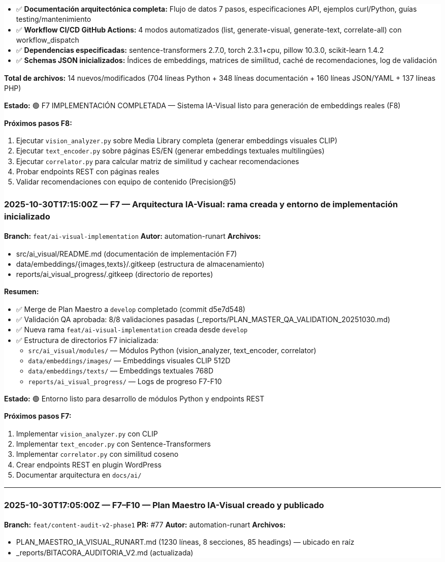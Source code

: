 - ✅ **Documentación arquitectónica completa:** Flujo de datos 7 pasos, especificaciones API, ejemplos curl/Python, guías testing/mantenimiento
- ✅ **Workflow CI/CD GitHub Actions:** 4 modos automatizados (list, generate-visual, generate-text, correlate-all) con workflow_dispatch
- ✅ **Dependencias especificadas:** sentence-transformers 2.7.0, torch 2.3.1+cpu, pillow 10.3.0, scikit-learn 1.4.2
- ✅ **Schemas JSON inicializados:** Índices de embeddings, matrices de similitud, caché de recomendaciones, log de validación

**Total de archivos:** 14 nuevos/modificados (704 líneas Python + 348 líneas documentación + 160 líneas JSON/YAML + 137 líneas PHP)

**Estado:** 🟢 F7 IMPLEMENTACIÓN COMPLETADA — Sistema IA-Visual listo para generación de embeddings reales (F8)

**Próximos pasos F8:**
1. Ejecutar `vision_analyzer.py` sobre Media Library completa (generar embeddings visuales CLIP)
2. Ejecutar `text_encoder.py` sobre páginas ES/EN (generar embeddings textuales multilingües)
3. Ejecutar `correlator.py` para calcular matriz de similitud y cachear recomendaciones
4. Probar endpoints REST con páginas reales
5. Validar recomendaciones con equipo de contenido (Precision@5)

### 2025-10-30T17:15:00Z — F7 — Arquitectura IA-Visual: rama creada y entorno de implementación inicializado
**Branch:** `feat/ai-visual-implementation`
**Autor:** automation-runart
**Archivos:**
- src/ai_visual/README.md (documentación de implementación F7)
- data/embeddings/{images,texts}/.gitkeep (estructura de almacenamiento)
- reports/ai_visual_progress/.gitkeep (directorio de reportes)

**Resumen:**
- ✅ Merge de Plan Maestro a `develop` completado (commit d5e7d548)
- ✅ Validación QA aprobada: 8/8 validaciones pasadas (_reports/PLAN_MASTER_QA_VALIDATION_20251030.md)
- ✅ Nueva rama `feat/ai-visual-implementation` creada desde `develop`
- ✅ Estructura de directorios F7 inicializada:
  * `src/ai_visual/modules/` — Módulos Python (vision_analyzer, text_encoder, correlator)
  * `data/embeddings/images/` — Embeddings visuales CLIP 512D
  * `data/embeddings/texts/` — Embeddings textuales 768D
  * `reports/ai_visual_progress/` — Logs de progreso F7-F10

**Estado:** 🟢 Entorno listo para desarrollo de módulos Python y endpoints REST

**Próximos pasos F7:**
1. Implementar `vision_analyzer.py` con CLIP
2. Implementar `text_encoder.py` con Sentence-Transformers
3. Implementar `correlator.py` con similitud coseno
4. Crear endpoints REST en plugin WordPress
5. Documentar arquitectura en `docs/ai/`

---

### 2025-10-30T17:05:00Z — F7–F10 — Plan Maestro IA-Visual creado y publicado
**Branch:** `feat/content-audit-v2-phase1`
**PR:** #77
**Autor:** automation-runart
**Archivos:**
- PLAN_MAESTRO_IA_VISUAL_RUNART.md (1230 líneas, 8 secciones, 85 headings) — ubicado en raíz
- _reports/BITACORA_AUDITORIA_V2.md (actualizada)
